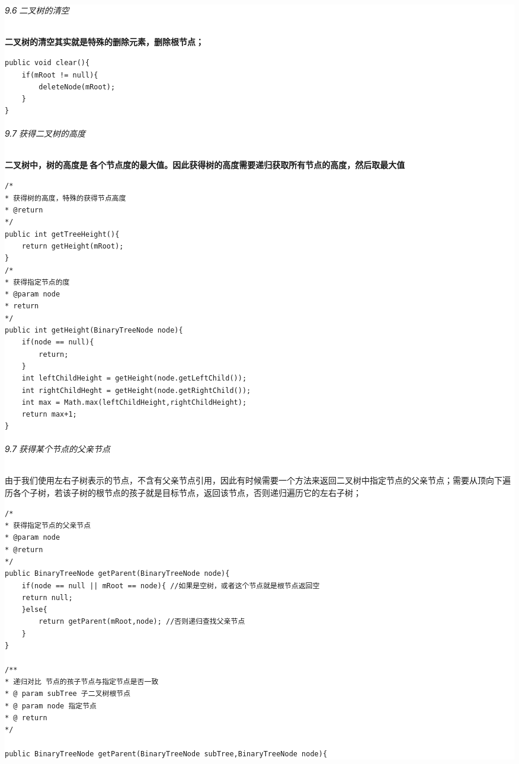 ###### 9.6 二叉树的清空

**二叉树的清空其实就是特殊的删除元素，删除根节点；**

```
public void clear(){
	if(mRoot != null){
		deleteNode(mRoot);
	}
}
```

###### 9.7 获得二叉树的高度

**二叉树中，树的高度是 各个节点度的最大值。因此获得树的高度需要递归获取所有节点的高度，然后取最大值**

```
/*
* 获得树的高度，特殊的获得节点高度
* @return
*/
public int getTreeHeight(){
	return getHeight(mRoot);
}
/*
* 获得指定节点的度
* @param node
* return
*/
public int getHeight(BinaryTreeNode node){
	if(node == null){
		return;
	}
	int leftChildHeight = getHeight(node.getLeftChild());
	int rightChildHeght = getHeight(node.getRightChild());
	int max = Math.max(leftChildHeight,rightChildHeight);
	return max+1;
}

```

###### 9.7 获得某个节点的父亲节点

由于我们使用左右子树表示的节点，不含有父亲节点引用，因此有时候需要一个方法来返回二叉树中指定节点的父亲节点；需要从顶向下遍历各个子树，若该子树的根节点的孩子就是目标节点，返回该节点，否则递归遍历它的左右子树；

```
/*
* 获得指定节点的父亲节点
* @param node
* @return
*/
public BinaryTreeNode getParent(BinaryTreeNode node){
	if(node == null || mRoot == node){ //如果是空树，或者这个节点就是根节点返回空
	return null;
	}else{
		return getParent(mRoot,node); //否则递归查找父亲节点
	}
}

/**
* 递归对比 节点的孩子节点与指定节点是否一致
* @ param subTree 子二叉树根节点
* @ param node 指定节点
* @ return
*/

public BinaryTreeNode getParent(BinaryTreeNode subTree,BinaryTreeNode node){
```